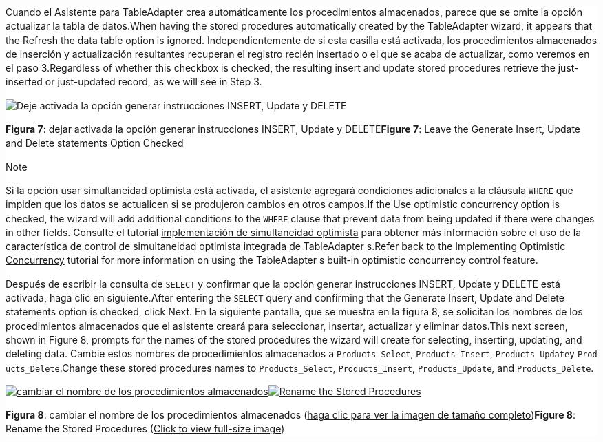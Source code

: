 <span data-ttu-id="a6ba7-192">Cuando el Asistente para TableAdapter crea automáticamente los procedimientos almacenados, parece que se omite la opción actualizar la tabla de datos.</span><span class="sxs-lookup"><span data-stu-id="a6ba7-192">When having the stored procedures automatically created by the TableAdapter wizard, it appears that the Refresh the data table option is ignored.</span></span> <span data-ttu-id="a6ba7-193">Independientemente de si esta casilla está activada, los procedimientos almacenados de inserción y actualización resultantes recuperan el registro recién insertado o el que se acaba de actualizar, como veremos en el paso 3.</span><span class="sxs-lookup"><span data-stu-id="a6ba7-193">Regardless of whether this checkbox is checked, the resulting insert and update stored procedures retrieve the just-inserted or just-updated record, as we will see in Step 3.</span></span>

![Deje activada la opción generar instrucciones INSERT, Update y DELETE](creating-new-stored-procedures-for-the-typed-dataset-s-tableadapters-cs/_static/image15.png)

<span data-ttu-id="a6ba7-195">**Figura 7**: dejar activada la opción generar instrucciones INSERT, Update y DELETE</span><span class="sxs-lookup"><span data-stu-id="a6ba7-195">**Figure 7**: Leave the Generate Insert, Update and Delete statements Option Checked</span></span>

> [!NOTE]
> <span data-ttu-id="a6ba7-196">Si la opción usar simultaneidad optimista está activada, el asistente agregará condiciones adicionales a la cláusula `WHERE` que impiden que los datos se actualicen si se produjeron cambios en otros campos.</span><span class="sxs-lookup"><span data-stu-id="a6ba7-196">If the Use optimistic concurrency option is checked, the wizard will add additional conditions to the `WHERE` clause that prevent data from being updated if there were changes in other fields.</span></span> <span data-ttu-id="a6ba7-197">Consulte el tutorial [implementación de simultaneidad optimista](../editing-inserting-and-deleting-data/implementing-optimistic-concurrency-cs.md) para obtener más información sobre el uso de la característica de control de simultaneidad optimista integrada de TableAdapter s.</span><span class="sxs-lookup"><span data-stu-id="a6ba7-197">Refer back to the [Implementing Optimistic Concurrency](../editing-inserting-and-deleting-data/implementing-optimistic-concurrency-cs.md) tutorial for more information on using the TableAdapter s built-in optimistic concurrency control feature.</span></span>

<span data-ttu-id="a6ba7-198">Después de escribir la consulta de `SELECT` y confirmar que la opción generar instrucciones INSERT, Update y DELETE está activada, haga clic en siguiente.</span><span class="sxs-lookup"><span data-stu-id="a6ba7-198">After entering the `SELECT` query and confirming that the Generate Insert, Update and Delete statements option is checked, click Next.</span></span> <span data-ttu-id="a6ba7-199">En la siguiente pantalla, que se muestra en la figura 8, se solicitan los nombres de los procedimientos almacenados que el asistente creará para seleccionar, insertar, actualizar y eliminar datos.</span><span class="sxs-lookup"><span data-stu-id="a6ba7-199">This next screen, shown in Figure 8, prompts for the names of the stored procedures the wizard will create for selecting, inserting, updating, and deleting data.</span></span> <span data-ttu-id="a6ba7-200">Cambie estos nombres de procedimientos almacenados a `Products_Select`, `Products_Insert`, `Products_Update`y `Products_Delete`.</span><span class="sxs-lookup"><span data-stu-id="a6ba7-200">Change these stored procedures names to `Products_Select`, `Products_Insert`, `Products_Update`, and `Products_Delete`.</span></span>

<span data-ttu-id="a6ba7-201">[![cambiar el nombre de los procedimientos almacenados](creating-new-stored-procedures-for-the-typed-dataset-s-tableadapters-cs/_static/image17.png)](creating-new-stored-procedures-for-the-typed-dataset-s-tableadapters-cs/_static/image16.png)</span><span class="sxs-lookup"><span data-stu-id="a6ba7-201">[![Rename the Stored Procedures](creating-new-stored-procedures-for-the-typed-dataset-s-tableadapters-cs/_static/image17.png)](creating-new-stored-procedures-for-the-typed-dataset-s-tableadapters-cs/_static/image16.png)</span></span>

<span data-ttu-id="a6ba7-202">**Figura 8**: cambiar el nombre de los procedimientos almacenados ([haga clic para ver la imagen de tamaño completo](creating-new-stored-procedures-for-the-typed-dataset-s-tableadapters-cs/_static/image18.png))</span><span class="sxs-lookup"><span data-stu-id="a6ba7-202">**Figure 8**: Rename the Stored Procedures ([Click to view full-size image](creating-new-stored-procedures-for-the-typed-dataset-s-tableadapters-cs/_static/image18.png))</span></span>
